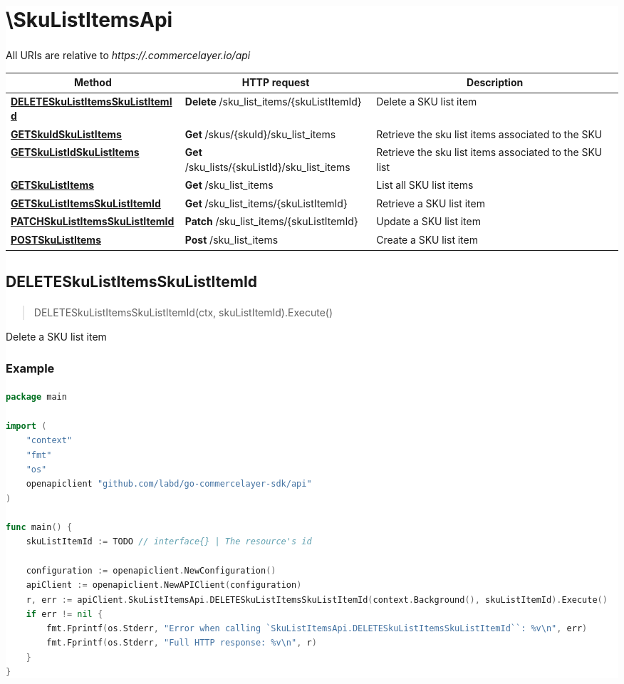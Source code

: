 # \SkuListItemsApi

All URIs are relative to *https://.commercelayer.io/api*

Method | HTTP request | Description
------------- | ------------- | -------------
[**DELETESkuListItemsSkuListItemId**](SkuListItemsApi.md#DELETESkuListItemsSkuListItemId) | **Delete** /sku_list_items/{skuListItemId} | Delete a SKU list item
[**GETSkuIdSkuListItems**](SkuListItemsApi.md#GETSkuIdSkuListItems) | **Get** /skus/{skuId}/sku_list_items | Retrieve the sku list items associated to the SKU
[**GETSkuListIdSkuListItems**](SkuListItemsApi.md#GETSkuListIdSkuListItems) | **Get** /sku_lists/{skuListId}/sku_list_items | Retrieve the sku list items associated to the SKU list
[**GETSkuListItems**](SkuListItemsApi.md#GETSkuListItems) | **Get** /sku_list_items | List all SKU list items
[**GETSkuListItemsSkuListItemId**](SkuListItemsApi.md#GETSkuListItemsSkuListItemId) | **Get** /sku_list_items/{skuListItemId} | Retrieve a SKU list item
[**PATCHSkuListItemsSkuListItemId**](SkuListItemsApi.md#PATCHSkuListItemsSkuListItemId) | **Patch** /sku_list_items/{skuListItemId} | Update a SKU list item
[**POSTSkuListItems**](SkuListItemsApi.md#POSTSkuListItems) | **Post** /sku_list_items | Create a SKU list item



## DELETESkuListItemsSkuListItemId

> DELETESkuListItemsSkuListItemId(ctx, skuListItemId).Execute()

Delete a SKU list item



### Example

```go
package main

import (
    "context"
    "fmt"
    "os"
    openapiclient "github.com/labd/go-commercelayer-sdk/api"
)

func main() {
    skuListItemId := TODO // interface{} | The resource's id

    configuration := openapiclient.NewConfiguration()
    apiClient := openapiclient.NewAPIClient(configuration)
    r, err := apiClient.SkuListItemsApi.DELETESkuListItemsSkuListItemId(context.Background(), skuListItemId).Execute()
    if err != nil {
        fmt.Fprintf(os.Stderr, "Error when calling `SkuListItemsApi.DELETESkuListItemsSkuListItemId``: %v\n", err)
        fmt.Fprintf(os.Stderr, "Full HTTP response: %v\n", r)
    }
}
```
